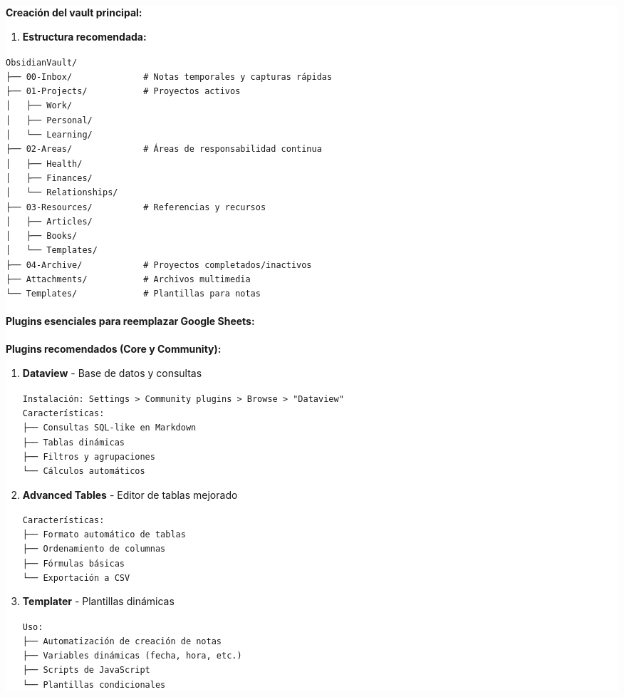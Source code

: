 **Creación del vault principal:**

1. **Estructura recomendada:**

```
ObsidianVault/
├── 00-Inbox/              # Notas temporales y capturas rápidas
├── 01-Projects/           # Proyectos activos
│   ├── Work/
│   ├── Personal/
│   └── Learning/
├── 02-Areas/              # Áreas de responsabilidad continua
│   ├── Health/
│   ├── Finances/
│   └── Relationships/
├── 03-Resources/          # Referencias y recursos
│   ├── Articles/
│   ├── Books/
│   └── Templates/
├── 04-Archive/            # Proyectos completados/inactivos
├── Attachments/           # Archivos multimedia
└── Templates/             # Plantillas para notas
```

#### Plugins esenciales para reemplazar Google Sheets:

**Plugins recomendados (Core y Community):**

1. **Dataview** - Base de datos y consultas

   ```
   Instalación: Settings > Community plugins > Browse > "Dataview"
   Características:
   ├── Consultas SQL-like en Markdown
   ├── Tablas dinámicas
   ├── Filtros y agrupaciones
   └── Cálculos automáticos
   ```

2. **Advanced Tables** - Editor de tablas mejorado

   ```
   Características:
   ├── Formato automático de tablas
   ├── Ordenamiento de columnas
   ├── Fórmulas básicas
   └── Exportación a CSV
   ```

3. **Templater** - Plantillas dinámicas

   ```
   Uso:
   ├── Automatización de creación de notas
   ├── Variables dinámicas (fecha, hora, etc.)
   ├── Scripts de JavaScript
   └── Plantillas condicionales
   ```
